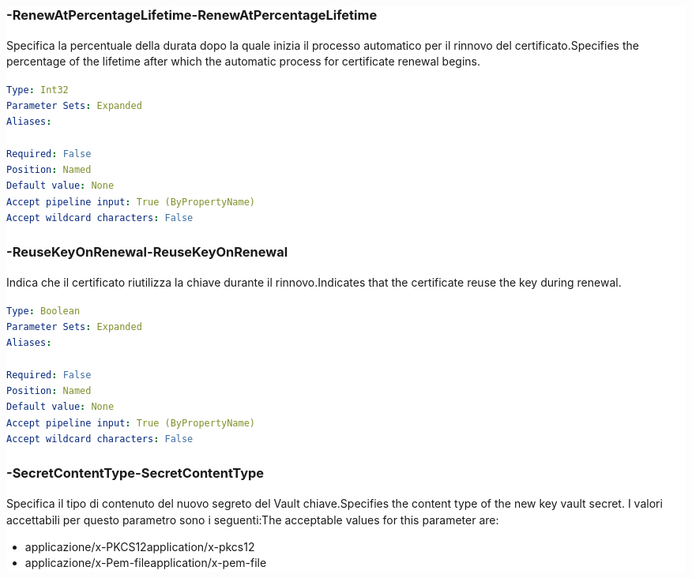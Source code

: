 ### <span data-ttu-id="bf13b-147">-RenewAtPercentageLifetime</span><span class="sxs-lookup"><span data-stu-id="bf13b-147">-RenewAtPercentageLifetime</span></span>
<span data-ttu-id="bf13b-148">Specifica la percentuale della durata dopo la quale inizia il processo automatico per il rinnovo del certificato.</span><span class="sxs-lookup"><span data-stu-id="bf13b-148">Specifies the percentage of the lifetime after which the automatic process for certificate renewal begins.</span></span>

```yaml
Type: Int32
Parameter Sets: Expanded
Aliases: 

Required: False
Position: Named
Default value: None
Accept pipeline input: True (ByPropertyName)
Accept wildcard characters: False
```

### <span data-ttu-id="bf13b-149">-ReuseKeyOnRenewal</span><span class="sxs-lookup"><span data-stu-id="bf13b-149">-ReuseKeyOnRenewal</span></span>
<span data-ttu-id="bf13b-150">Indica che il certificato riutilizza la chiave durante il rinnovo.</span><span class="sxs-lookup"><span data-stu-id="bf13b-150">Indicates that the certificate reuse the key during renewal.</span></span>

```yaml
Type: Boolean
Parameter Sets: Expanded
Aliases: 

Required: False
Position: Named
Default value: None
Accept pipeline input: True (ByPropertyName)
Accept wildcard characters: False
```

### <span data-ttu-id="bf13b-151">-SecretContentType</span><span class="sxs-lookup"><span data-stu-id="bf13b-151">-SecretContentType</span></span>
<span data-ttu-id="bf13b-152">Specifica il tipo di contenuto del nuovo segreto del Vault chiave.</span><span class="sxs-lookup"><span data-stu-id="bf13b-152">Specifies the content type of the new key vault secret.</span></span>
<span data-ttu-id="bf13b-153">I valori accettabili per questo parametro sono i seguenti:</span><span class="sxs-lookup"><span data-stu-id="bf13b-153">The acceptable values for this parameter are:</span></span>

- <span data-ttu-id="bf13b-154">applicazione/x-PKCS12</span><span class="sxs-lookup"><span data-stu-id="bf13b-154">application/x-pkcs12</span></span>
- <span data-ttu-id="bf13b-155">applicazione/x-Pem-file</span><span class="sxs-lookup"><span data-stu-id="bf13b-155">application/x-pem-file</span></span>
